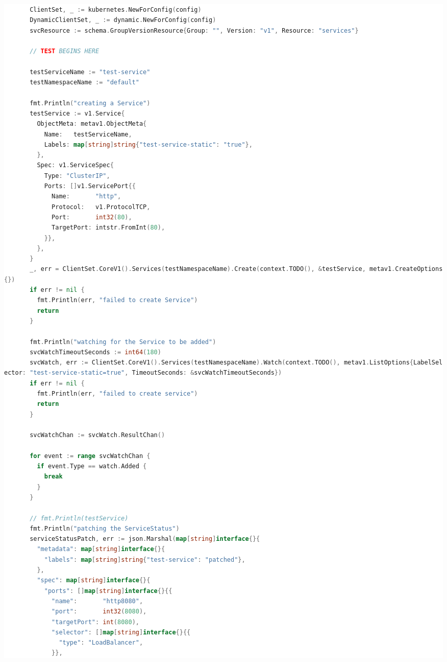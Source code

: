 ```go
       ClientSet, _ := kubernetes.NewForConfig(config)
       DynamicClientSet, _ := dynamic.NewForConfig(config)
       svcResource := schema.GroupVersionResource{Group: "", Version: "v1", Resource: "services"}

       // TEST BEGINS HERE

       testServiceName := "test-service"
       testNamespaceName := "default"

       fmt.Println("creating a Service")
       testService := v1.Service{
         ObjectMeta: metav1.ObjectMeta{
           Name:   testServiceName,
           Labels: map[string]string{"test-service-static": "true"},
         },
         Spec: v1.ServiceSpec{
           Type: "ClusterIP",
           Ports: []v1.ServicePort{{
             Name:       "http",
             Protocol:   v1.ProtocolTCP,
             Port:       int32(80),
             TargetPort: intstr.FromInt(80),
           }},
         },
       }
       _, err = ClientSet.CoreV1().Services(testNamespaceName).Create(context.TODO(), &testService, metav1.CreateOptions{})
       if err != nil {
         fmt.Println(err, "failed to create Service")
         return
       }

       fmt.Println("watching for the Service to be added")
       svcWatchTimeoutSeconds := int64(180)
       svcWatch, err := ClientSet.CoreV1().Services(testNamespaceName).Watch(context.TODO(), metav1.ListOptions{LabelSelector: "test-service-static=true", TimeoutSeconds: &svcWatchTimeoutSeconds})
       if err != nil {
         fmt.Println(err, "failed to create service")
         return
       }

       svcWatchChan := svcWatch.ResultChan()

       for event := range svcWatchChan {
         if event.Type == watch.Added {
           break
         }
       }

       // fmt.Println(testService)
       fmt.Println("patching the ServiceStatus")
       serviceStatusPatch, err := json.Marshal(map[string]interface{}{
         "metadata": map[string]interface{}{
           "labels": map[string]string{"test-service": "patched"},
         },
         "spec": map[string]interface{}{
           "ports": []map[string]interface{}{{
             "name":       "http8080",
             "port":       int32(8080),
             "targetPort": int(8080),
             "selector": []map[string]interface{}{{
               "type": "LoadBalancer",
             }},
```